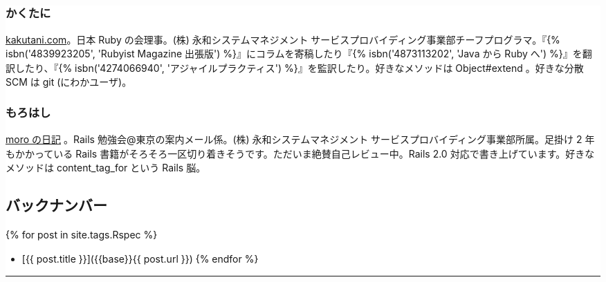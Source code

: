 ### かくたに

[kakutani.com](http://kakutani.com)。日本 Ruby の会理事。(株) 永和システムマネジメント サービスプロバイディング事業部チーフプログラマ。『{% isbn('4839923205', 'Rubyist Magazine 出張版') %}』にコラムを寄稿したり『{% isbn('4873113202', 'Java から Ruby へ') %}』を翻訳したり、『{% isbn('4274066940', 'アジャイルプラクティス') %}』を監訳したり。好きなメソッドは Object#extend 。好きな分散 SCM は git (にわかユーザ)。

### もろはし

[moro の日記](http://d.hatena.ne.jp/moro/) 。Rails 勉強会@東京の案内メール係。(株) 永和システムマネジメント サービスプロバイディング事業部所属。足掛け 2 年もかかっている Rails 書籍がそろそろ一区切り着きそうです。ただいま絶賛自己レビュー中。Rails 2.0 対応で書き上げています。好きなメソッドは content_tag_for という Rails 脳。

## バックナンバー


{% for post in site.tags.Rspec %}
  - [{{ post.title }}]({{base}}{{ post.url }})
{% endfor %}

----

[^1]: 現在の Cookie セッションストアでは HMAC-SHA1 を利用しており、その鍵長は160ビットです。key が鍵長を越えると key のハッシュ値を key とします。[[http://www.ipa.go.jp/security/rfc/RFC2104JA.html#3]] も参照してください
[^2]: より正確に書くなら「response() メソッドの戻り値である ActionController::TestResponse オブジェクト」ですが、冗長なので便宜的に「response オブジェクト」と呼びます

